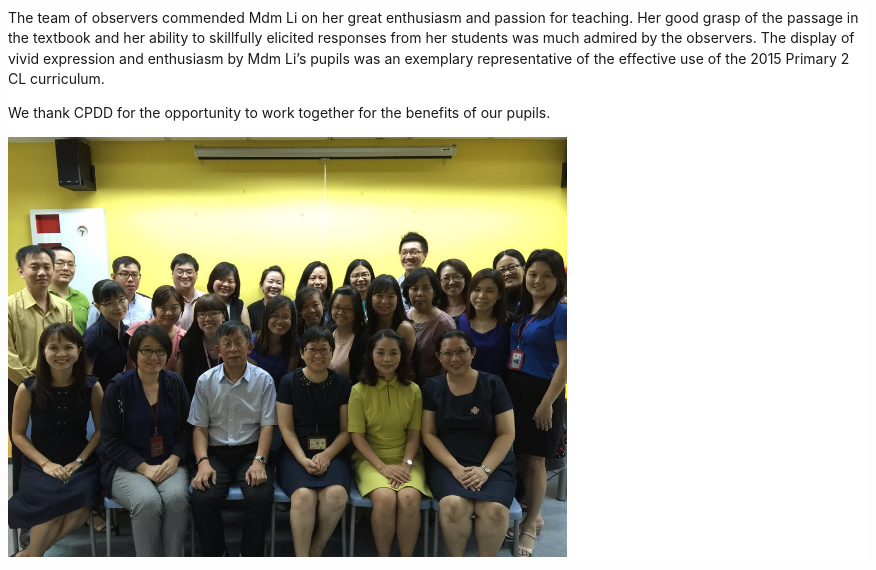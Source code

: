 The team of observers commended Mdm Li on her great enthusiasm and passion for teaching. Her good grasp of the passage in the textbook and her ability to skillfully elicited responses from her students was much admired by the observers. The display of vivid expression and enthusiasm by Mdm Li’s pupils was an exemplary representative of the effective use of the 2015 Primary 2 CL curriculum.

  

We thank CPDD for the opportunity to work together for the benefits of our pupils.

<style>  
img {  
  display: block;  
  margin-left: auto;  
  margin-right: auto;  
}  
</style>  
<body><img src="/images/IMG_1514.jpeg" alt="2016 Staff Achievement" style="width:65%;">  
  
</body>  
<br>
